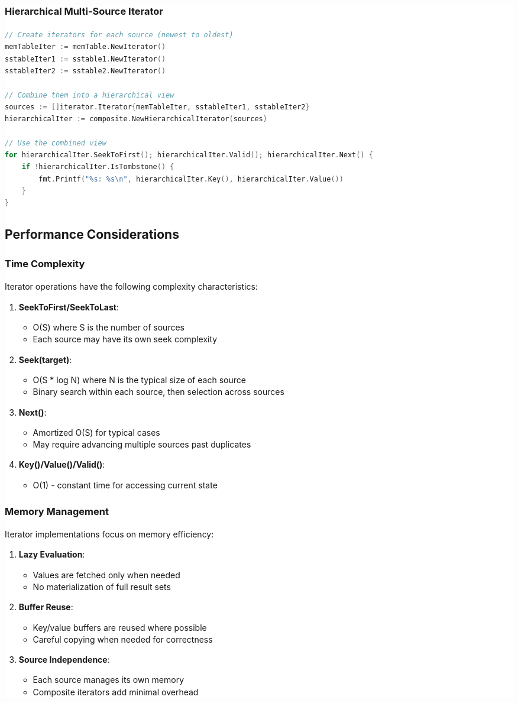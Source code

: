 ### Hierarchical Multi-Source Iterator

```go
// Create iterators for each source (newest to oldest)
memTableIter := memTable.NewIterator()
sstableIter1 := sstable1.NewIterator()
sstableIter2 := sstable2.NewIterator()

// Combine them into a hierarchical view
sources := []iterator.Iterator{memTableIter, sstableIter1, sstableIter2}
hierarchicalIter := composite.NewHierarchicalIterator(sources)

// Use the combined view
for hierarchicalIter.SeekToFirst(); hierarchicalIter.Valid(); hierarchicalIter.Next() {
    if !hierarchicalIter.IsTombstone() {
        fmt.Printf("%s: %s\n", hierarchicalIter.Key(), hierarchicalIter.Value())
    }
}
```

## Performance Considerations

### Time Complexity

Iterator operations have the following complexity characteristics:

1. **SeekToFirst/SeekToLast**:
   - O(S) where S is the number of sources
   - Each source may have its own seek complexity

2. **Seek(target)**:
   - O(S * log N) where N is the typical size of each source
   - Binary search within each source, then selection across sources

3. **Next()**:
   - Amortized O(S) for typical cases
   - May require advancing multiple sources past duplicates

4. **Key()/Value()/Valid()**:
   - O(1) - constant time for accessing current state

### Memory Management

Iterator implementations focus on memory efficiency:

1. **Lazy Evaluation**:
   - Values are fetched only when needed
   - No materialization of full result sets

2. **Buffer Reuse**:
   - Key/value buffers are reused where possible
   - Careful copying when needed for correctness

3. **Source Independence**:
   - Each source manages its own memory
   - Composite iterators add minimal overhead
